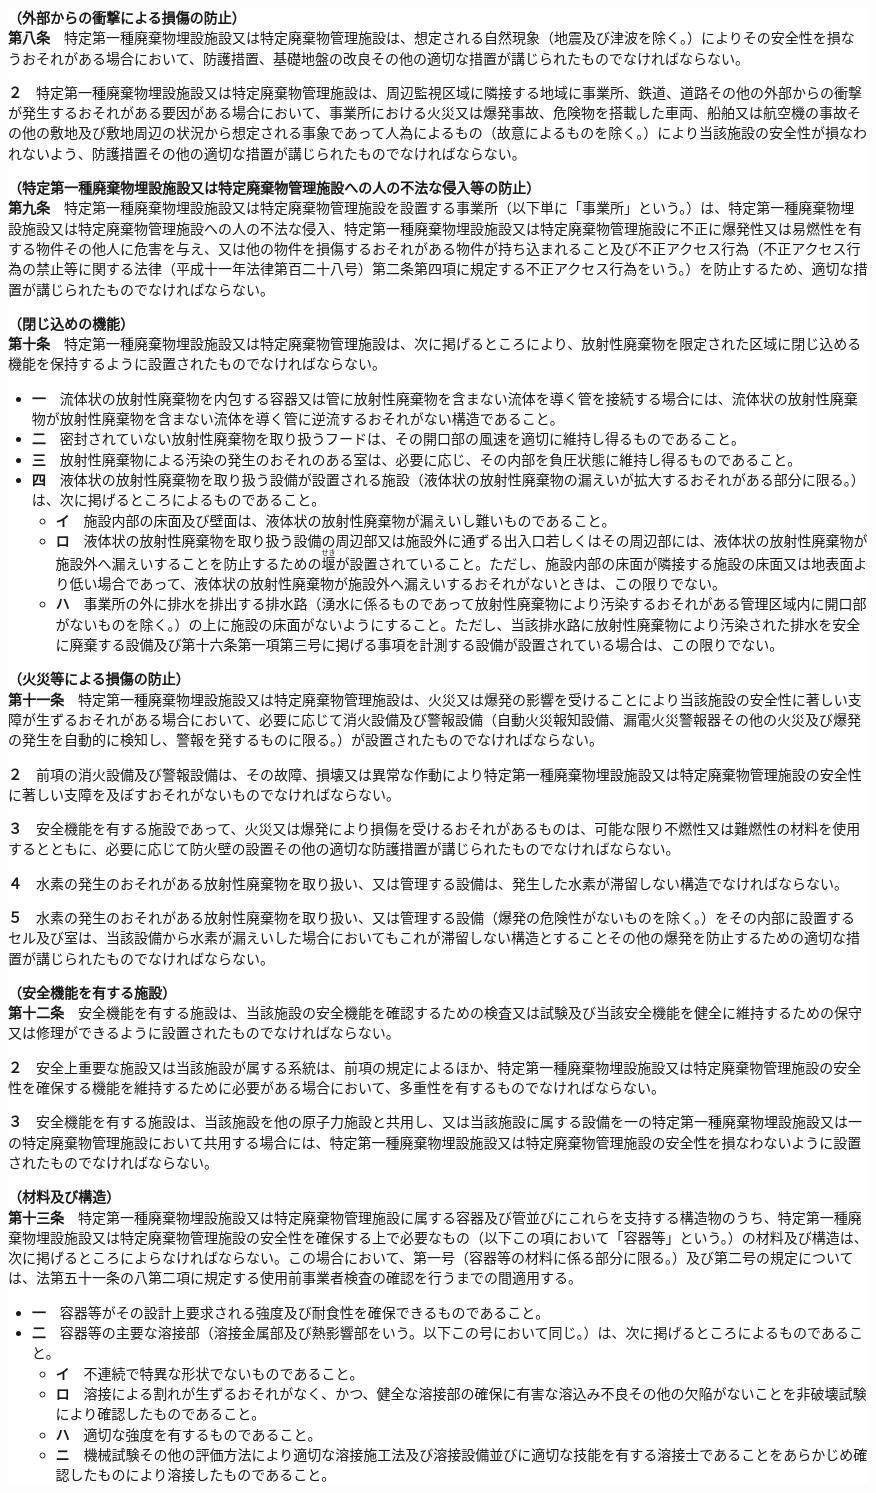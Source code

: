 **（外部からの衝撃による損傷の防止）**  
**第八条**　特定第一種廃棄物埋設施設又は特定廃棄物管理施設は、想定される自然現象（地震及び津波を除く。）によりその安全性を損なうおそれがある場合において、防護措置、基礎地盤の改良その他の適切な措置が講じられたものでなければならない。  
  
**２**　特定第一種廃棄物埋設施設又は特定廃棄物管理施設は、周辺監視区域に隣接する地域に事業所、鉄道、道路その他の外部からの衝撃が発生するおそれがある要因がある場合において、事業所における火災又は爆発事故、危険物を搭載した車両、船舶又は航空機の事故その他の敷地及び敷地周辺の状況から想定される事象であって人為によるもの（故意によるものを除く。）により当該施設の安全性が損なわれないよう、防護措置その他の適切な措置が講じられたものでなければならない。  
  
**（特定第一種廃棄物埋設施設又は特定廃棄物管理施設への人の不法な侵入等の防止）**  
**第九条**　特定第一種廃棄物埋設施設又は特定廃棄物管理施設を設置する事業所（以下単に「事業所」という。）は、特定第一種廃棄物埋設施設又は特定廃棄物管理施設への人の不法な侵入、特定第一種廃棄物埋設施設又は特定廃棄物管理施設に不正に爆発性又は易燃性を有する物件その他人に危害を与え、又は他の物件を損傷するおそれがある物件が持ち込まれること及び不正アクセス行為（不正アクセス行為の禁止等に関する法律（平成十一年法律第百二十八号）第二条第四項に規定する不正アクセス行為をいう。）を防止するため、適切な措置が講じられたものでなければならない。  
  
**（閉じ込めの機能）**  
**第十条**　特定第一種廃棄物埋設施設又は特定廃棄物管理施設は、次に掲げるところにより、放射性廃棄物を限定された区域に閉じ込める機能を保持するように設置されたものでなければならない。  
* **一**　流体状の放射性廃棄物を内包する容器又は管に放射性廃棄物を含まない流体を導く管を接続する場合には、流体状の放射性廃棄物が放射性廃棄物を含まない流体を導く管に逆流するおそれがない構造であること。  
* **二**　密封されていない放射性廃棄物を取り扱うフードは、その開口部の風速を適切に維持し得るものであること。  
* **三**　放射性廃棄物による汚染の発生のおそれのある室は、必要に応じ、その内部を負圧状態に維持し得るものであること。  
* **四**　液体状の放射性廃棄物を取り扱う設備が設置される施設（液体状の放射性廃棄物の漏えいが拡大するおそれがある部分に限る。）は、次に掲げるところによるものであること。  
	* **イ**　施設内部の床面及び壁面は、液体状の放射性廃棄物が漏えいし難いものであること。  
	* **ロ**　液体状の放射性廃棄物を取り扱う設備の周辺部又は施設外に通ずる出入口若しくはその周辺部には、液体状の放射性廃棄物が施設外へ漏えいすることを防止するための<ruby>堰<rt>せき</rt></ruby>が設置されていること。ただし、施設内部の床面が隣接する施設の床面又は地表面より低い場合であって、液体状の放射性廃棄物が施設外へ漏えいするおそれがないときは、この限りでない。  
	* **ハ**　事業所の外に排水を排出する排水路（湧水に係るものであって放射性廃棄物により汚染するおそれがある管理区域内に開口部がないものを除く。）の上に施設の床面がないようにすること。ただし、当該排水路に放射性廃棄物により汚染された排水を安全に廃棄する設備及び第十六条第一項第三号に掲げる事項を計測する設備が設置されている場合は、この限りでない。  
  
**（火災等による損傷の防止）**  
**第十一条**　特定第一種廃棄物埋設施設又は特定廃棄物管理施設は、火災又は爆発の影響を受けることにより当該施設の安全性に著しい支障が生ずるおそれがある場合において、必要に応じて消火設備及び警報設備（自動火災報知設備、漏電火災警報器その他の火災及び爆発の発生を自動的に検知し、警報を発するものに限る。）が設置されたものでなければならない。  
  
**２**　前項の消火設備及び警報設備は、その故障、損壊又は異常な作動により特定第一種廃棄物埋設施設又は特定廃棄物管理施設の安全性に著しい支障を及ぼすおそれがないものでなければならない。  
  
**３**　安全機能を有する施設であって、火災又は爆発により損傷を受けるおそれがあるものは、可能な限り不燃性又は難燃性の材料を使用するとともに、必要に応じて防火壁の設置その他の適切な防護措置が講じられたものでなければならない。  
  
**４**　水素の発生のおそれがある放射性廃棄物を取り扱い、又は管理する設備は、発生した水素が滞留しない構造でなければならない。  
  
**５**　水素の発生のおそれがある放射性廃棄物を取り扱い、又は管理する設備（爆発の危険性がないものを除く。）をその内部に設置するセル及び室は、当該設備から水素が漏えいした場合においてもこれが滞留しない構造とすることその他の爆発を防止するための適切な措置が講じられたものでなければならない。  
  
**（安全機能を有する施設）**  
**第十二条**　安全機能を有する施設は、当該施設の安全機能を確認するための検査又は試験及び当該安全機能を健全に維持するための保守又は修理ができるように設置されたものでなければならない。  
  
**２**　安全上重要な施設又は当該施設が属する系統は、前項の規定によるほか、特定第一種廃棄物埋設施設又は特定廃棄物管理施設の安全性を確保する機能を維持するために必要がある場合において、多重性を有するものでなければならない。  
  
**３**　安全機能を有する施設は、当該施設を他の原子力施設と共用し、又は当該施設に属する設備を一の特定第一種廃棄物埋設施設又は一の特定廃棄物管理施設において共用する場合には、特定第一種廃棄物埋設施設又は特定廃棄物管理施設の安全性を損なわないように設置されたものでなければならない。  
  
**（材料及び構造）**  
**第十三条**　特定第一種廃棄物埋設施設又は特定廃棄物管理施設に属する容器及び管並びにこれらを支持する構造物のうち、特定第一種廃棄物埋設施設又は特定廃棄物管理施設の安全性を確保する上で必要なもの（以下この項において「容器等」という。）の材料及び構造は、次に掲げるところによらなければならない。この場合において、第一号（容器等の材料に係る部分に限る。）及び第二号の規定については、法第五十一条の八第二項に規定する使用前事業者検査の確認を行うまでの間適用する。  
* **一**　容器等がその設計上要求される強度及び耐食性を確保できるものであること。  
* **二**　容器等の主要な溶接部（溶接金属部及び熱影響部をいう。以下この号において同じ。）は、次に掲げるところによるものであること。  
	* **イ**　不連続で特異な形状でないものであること。  
	* **ロ**　溶接による割れが生ずるおそれがなく、かつ、健全な溶接部の確保に有害な溶込み不良その他の欠陥がないことを非破壊試験により確認したものであること。  
	* **ハ**　適切な強度を有するものであること。  
	* **ニ**　機械試験その他の評価方法により適切な溶接施工法及び溶接設備並びに適切な技能を有する溶接士であることをあらかじめ確認したものにより溶接したものであること。  
  